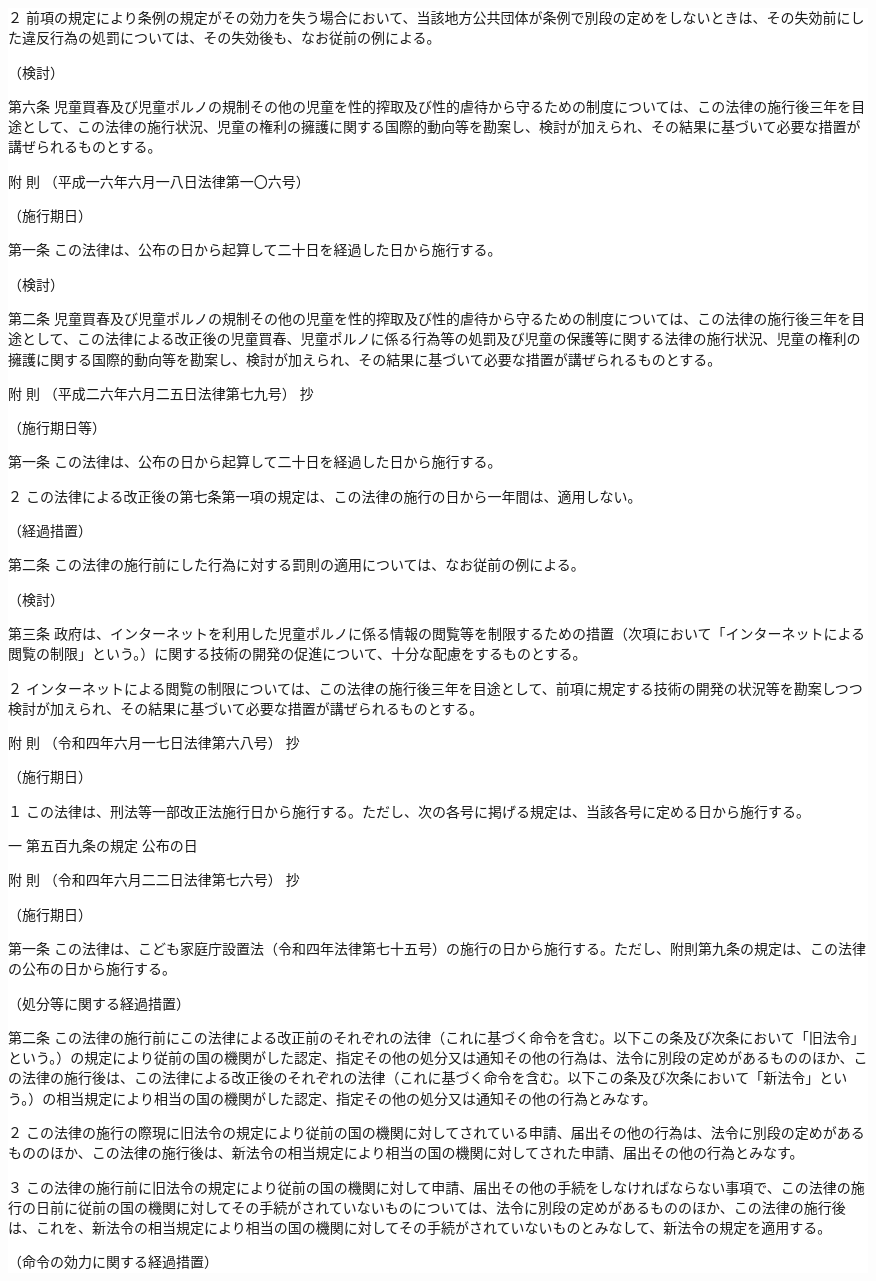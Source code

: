 ２ 前項の規定により条例の規定がその効力を失う場合において、当該地方公共団体が条例で別段の定めをしないときは、その失効前にした違反行為の処罰については、その失効後も、なお従前の例による。

（検討）

第六条 児童買春及び児童ポルノの規制その他の児童を性的搾取及び性的虐待から守るための制度については、この法律の施行後三年を目途として、この法律の施行状況、児童の権利の擁護に関する国際的動向等を勘案し、検討が加えられ、その結果に基づいて必要な措置が講ぜられるものとする。

附 則 （平成一六年六月一八日法律第一〇六号）

（施行期日）

第一条 この法律は、公布の日から起算して二十日を経過した日から施行する。

（検討）

第二条 児童買春及び児童ポルノの規制その他の児童を性的搾取及び性的虐待から守るための制度については、この法律の施行後三年を目途として、この法律による改正後の児童買春、児童ポルノに係る行為等の処罰及び児童の保護等に関する法律の施行状況、児童の権利の擁護に関する国際的動向等を勘案し、検討が加えられ、その結果に基づいて必要な措置が講ぜられるものとする。

附 則 （平成二六年六月二五日法律第七九号） 抄

（施行期日等）

第一条 この法律は、公布の日から起算して二十日を経過した日から施行する。

２ この法律による改正後の第七条第一項の規定は、この法律の施行の日から一年間は、適用しない。

（経過措置）

第二条 この法律の施行前にした行為に対する罰則の適用については、なお従前の例による。

（検討）

第三条 政府は、インターネットを利用した児童ポルノに係る情報の閲覧等を制限するための措置（次項において「インターネットによる閲覧の制限」という。）に関する技術の開発の促進について、十分な配慮をするものとする。

２ インターネットによる閲覧の制限については、この法律の施行後三年を目途として、前項に規定する技術の開発の状況等を勘案しつつ検討が加えられ、その結果に基づいて必要な措置が講ぜられるものとする。

附 則 （令和四年六月一七日法律第六八号） 抄

（施行期日）

１ この法律は、刑法等一部改正法施行日から施行する。ただし、次の各号に掲げる規定は、当該各号に定める日から施行する。

一 第五百九条の規定 公布の日

附 則 （令和四年六月二二日法律第七六号） 抄

（施行期日）

第一条 この法律は、こども家庭庁設置法（令和四年法律第七十五号）の施行の日から施行する。ただし、附則第九条の規定は、この法律の公布の日から施行する。

（処分等に関する経過措置）

第二条 この法律の施行前にこの法律による改正前のそれぞれの法律（これに基づく命令を含む。以下この条及び次条において「旧法令」という。）の規定により従前の国の機関がした認定、指定その他の処分又は通知その他の行為は、法令に別段の定めがあるもののほか、この法律の施行後は、この法律による改正後のそれぞれの法律（これに基づく命令を含む。以下この条及び次条において「新法令」という。）の相当規定により相当の国の機関がした認定、指定その他の処分又は通知その他の行為とみなす。

２ この法律の施行の際現に旧法令の規定により従前の国の機関に対してされている申請、届出その他の行為は、法令に別段の定めがあるもののほか、この法律の施行後は、新法令の相当規定により相当の国の機関に対してされた申請、届出その他の行為とみなす。

３ この法律の施行前に旧法令の規定により従前の国の機関に対して申請、届出その他の手続をしなければならない事項で、この法律の施行の日前に従前の国の機関に対してその手続がされていないものについては、法令に別段の定めがあるもののほか、この法律の施行後は、これを、新法令の相当規定により相当の国の機関に対してその手続がされていないものとみなして、新法令の規定を適用する。

（命令の効力に関する経過措置）
